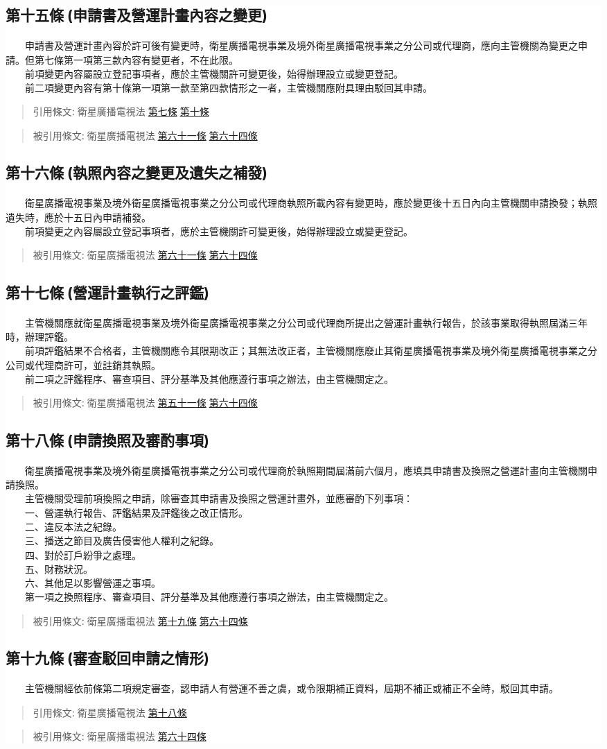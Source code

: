 

第十五條 (申請書及營運計畫內容之變更)
-------------------------------------
　　申請書及營運計畫內容於許可後有變更時，衛星廣播電視事業及境外衛星廣播電視事業之分公司或代理商，應向主管機關為變更之申請。但第七條第一項第三款內容有變更者，不在此限。  
　　前項變更內容屬設立登記事項者，應於主管機關許可變更後，始得辦理設立或變更登記。  
　　前二項變更內容有第十條第一項第一款至第四款情形之一者，主管機關應附具理由駁回其申請。  
> 引用條文: 衛星廣播電視法 [第七條](../../文化觀光/電視廣播/衛星廣播電視法.md#第七條-直播衛星廣播電視服務事業營運計畫應載明事項) [第十條](../../文化觀光/電視廣播/衛星廣播電視法.md#第十條-申請衛星廣播電視事業駁回之情形)

> 被引用條文: 衛星廣播電視法 [第六十一條](../../文化觀光/電視廣播/衛星廣播電視法.md#第六十一條-罰則) [第六十四條](../../文化觀光/電視廣播/衛星廣播電視法.md#第六十四條-本法施行前之經營者申請許可)



第十六條 (執照內容之變更及遺失之補發)
-------------------------------------
　　衛星廣播電視事業及境外衛星廣播電視事業之分公司或代理商執照所載內容有變更時，應於變更後十五日內向主管機關申請換發；執照遺失時，應於十五日內申請補發。  
　　前項變更之內容屬設立登記事項者，應於主管機關許可變更後，始得辦理設立或變更登記。  
> 被引用條文: 衛星廣播電視法 [第六十一條](../../文化觀光/電視廣播/衛星廣播電視法.md#第六十一條-罰則) [第六十四條](../../文化觀光/電視廣播/衛星廣播電視法.md#第六十四條-本法施行前之經營者申請許可)



第十七條 (營運計畫執行之評鑑)
-----------------------------
　　主管機關應就衛星廣播電視事業及境外衛星廣播電視事業之分公司或代理商所提出之營運計畫執行報告，於該事業取得執照屆滿三年時，辦理評鑑。  
　　前項評鑑結果不合格者，主管機關應令其限期改正；其無法改正者，主管機關應廢止其衛星廣播電視事業及境外衛星廣播電視事業之分公司或代理商許可，並註銷其執照。  
　　前二項之評鑑程序、審查項目、評分基準及其他應遵行事項之辦法，由主管機關定之。  
> 被引用條文: 衛星廣播電視法 [第五十一條](../../文化觀光/電視廣播/衛星廣播電視法.md#第五十一條-罰則) [第六十四條](../../文化觀光/電視廣播/衛星廣播電視法.md#第六十四條-本法施行前之經營者申請許可)



第十八條 (申請換照及審酌事項)
-----------------------------
　　衛星廣播電視事業及境外衛星廣播電視事業之分公司或代理商於執照期間屆滿前六個月，應填具申請書及換照之營運計畫向主管機關申請換照。  
　　主管機關受理前項換照之申請，除審查其申請書及換照之營運計畫外，並應審酌下列事項：  
　　一、營運執行報告、評鑑結果及評鑑後之改正情形。  
　　二、違反本法之紀錄。  
　　三、播送之節目及廣告侵害他人權利之紀錄。  
　　四、對於訂戶紛爭之處理。  
　　五、財務狀況。  
　　六、其他足以影響營運之事項。  
　　第一項之換照程序、審查項目、評分基準及其他應遵行事項之辦法，由主管機關定之。  
> 被引用條文: 衛星廣播電視法 [第十九條](../../文化觀光/電視廣播/衛星廣播電視法.md#第十九條-審查駁回申請之情形) [第六十四條](../../文化觀光/電視廣播/衛星廣播電視法.md#第六十四條-本法施行前之經營者申請許可)



第十九條 (審查駁回申請之情形)
-----------------------------
　　主管機關經依前條第二項規定審查，認申請人有營運不善之虞，或令限期補正資料，屆期不補正或補正不全時，駁回其申請。  
> 引用條文: 衛星廣播電視法 [第十八條](../../文化觀光/電視廣播/衛星廣播電視法.md#第十八條-申請換照及審酌事項)

> 被引用條文: 衛星廣播電視法 [第六十四條](../../文化觀光/電視廣播/衛星廣播電視法.md#第六十四條-本法施行前之經營者申請許可)

